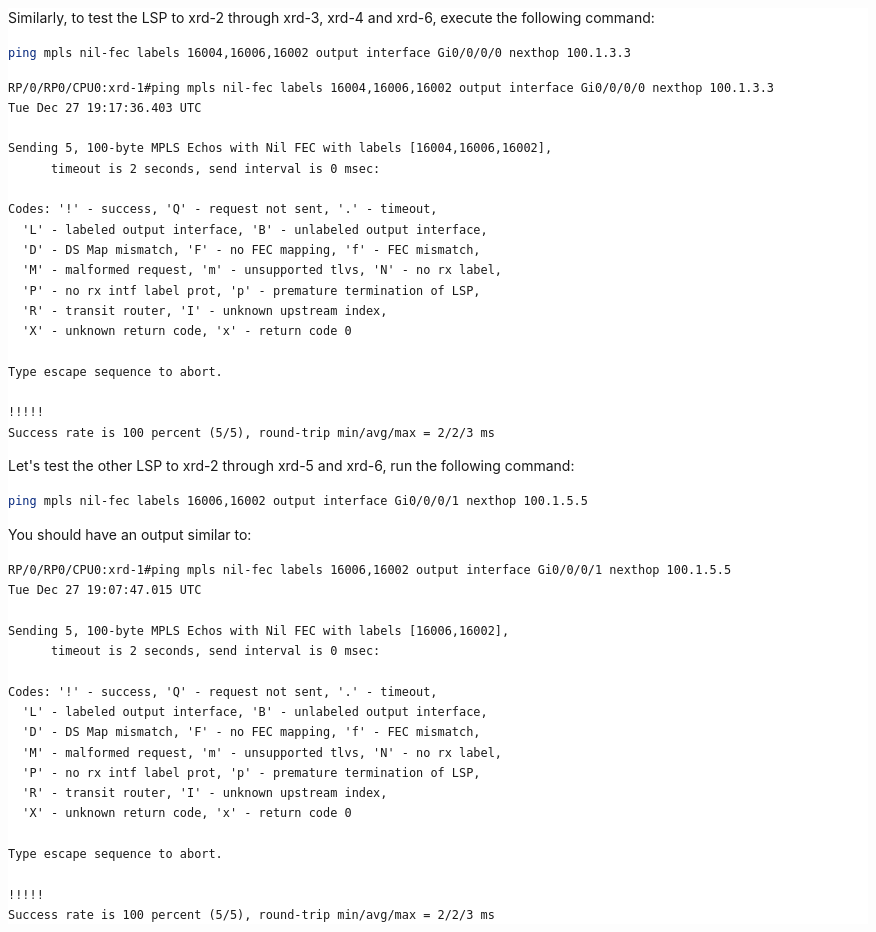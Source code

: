 Similarly, to test the LSP to xrd-2 through xrd-3, xrd-4 and xrd-6, execute the following command:

```bash
ping mpls nil-fec labels 16004,16006,16002 output interface Gi0/0/0/0 nexthop 100.1.3.3
```

```console
RP/0/RP0/CPU0:xrd-1#ping mpls nil-fec labels 16004,16006,16002 output interface Gi0/0/0/0 nexthop 100.1.3.3
Tue Dec 27 19:17:36.403 UTC

Sending 5, 100-byte MPLS Echos with Nil FEC with labels [16004,16006,16002],
      timeout is 2 seconds, send interval is 0 msec:

Codes: '!' - success, 'Q' - request not sent, '.' - timeout,
  'L' - labeled output interface, 'B' - unlabeled output interface, 
  'D' - DS Map mismatch, 'F' - no FEC mapping, 'f' - FEC mismatch,
  'M' - malformed request, 'm' - unsupported tlvs, 'N' - no rx label, 
  'P' - no rx intf label prot, 'p' - premature termination of LSP, 
  'R' - transit router, 'I' - unknown upstream index,
  'X' - unknown return code, 'x' - return code 0

Type escape sequence to abort.

!!!!!
Success rate is 100 percent (5/5), round-trip min/avg/max = 2/2/3 ms
```

Let's test the other LSP to xrd-2 through xrd-5 and xrd-6, run the following command:

```bash
ping mpls nil-fec labels 16006,16002 output interface Gi0/0/0/1 nexthop 100.1.5.5 
```

You should have an output similar to:

```console
RP/0/RP0/CPU0:xrd-1#ping mpls nil-fec labels 16006,16002 output interface Gi0/0/0/1 nexthop 100.1.5.5      
Tue Dec 27 19:07:47.015 UTC

Sending 5, 100-byte MPLS Echos with Nil FEC with labels [16006,16002],
      timeout is 2 seconds, send interval is 0 msec:

Codes: '!' - success, 'Q' - request not sent, '.' - timeout,
  'L' - labeled output interface, 'B' - unlabeled output interface, 
  'D' - DS Map mismatch, 'F' - no FEC mapping, 'f' - FEC mismatch,
  'M' - malformed request, 'm' - unsupported tlvs, 'N' - no rx label, 
  'P' - no rx intf label prot, 'p' - premature termination of LSP, 
  'R' - transit router, 'I' - unknown upstream index,
  'X' - unknown return code, 'x' - return code 0

Type escape sequence to abort.

!!!!!
Success rate is 100 percent (5/5), round-trip min/avg/max = 2/2/3 ms
```
